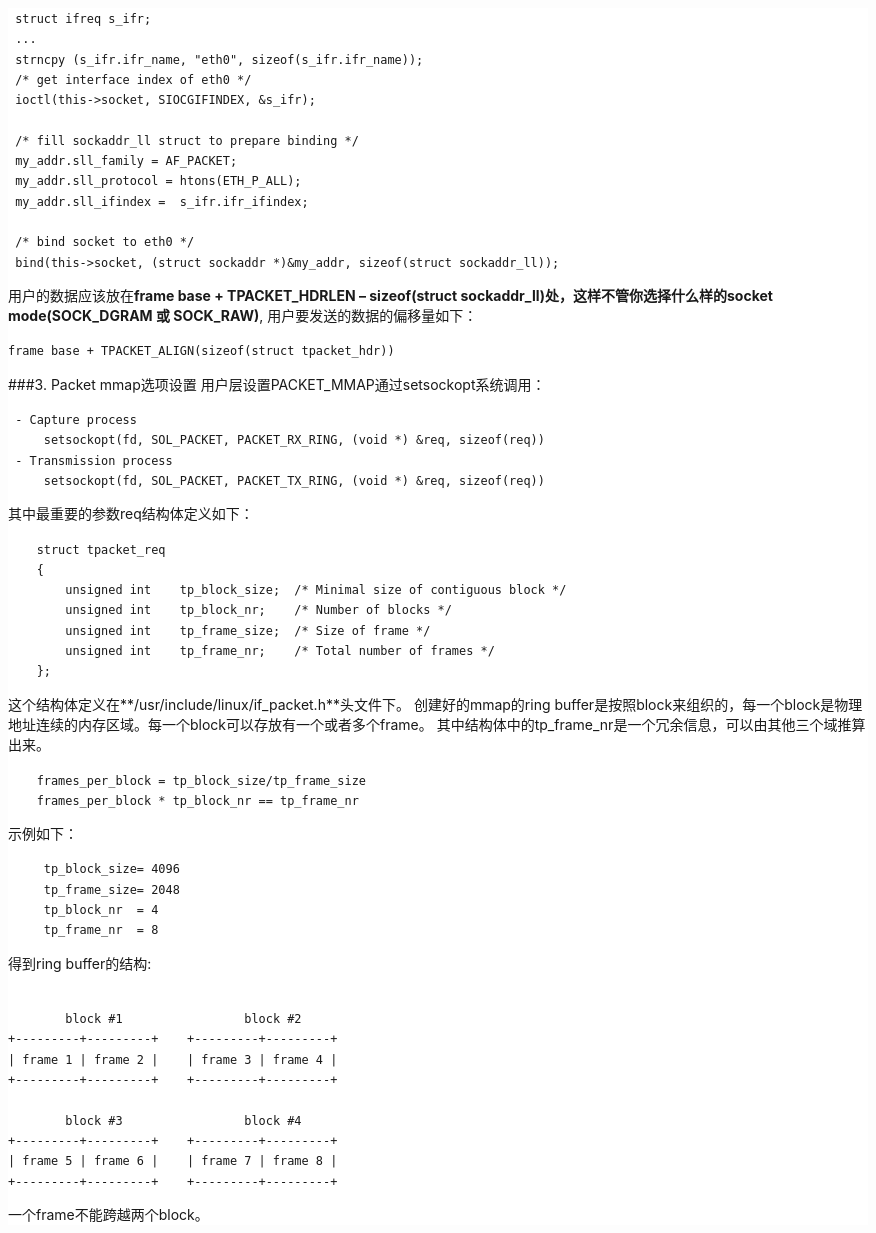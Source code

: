 ```
 struct ifreq s_ifr;
 ...
 strncpy (s_ifr.ifr_name, "eth0", sizeof(s_ifr.ifr_name));
 /* get interface index of eth0 */
 ioctl(this->socket, SIOCGIFINDEX, &s_ifr);

 /* fill sockaddr_ll struct to prepare binding */
 my_addr.sll_family = AF_PACKET;
 my_addr.sll_protocol = htons(ETH_P_ALL);
 my_addr.sll_ifindex =  s_ifr.ifr_ifindex;

 /* bind socket to eth0 */
 bind(this->socket, (struct sockaddr *)&my_addr, sizeof(struct sockaddr_ll));
```
用户的数据应该放在**frame base + TPACKET_HDRLEN – sizeof(struct sockaddr_ll)**处，这样不管你选择什么样的**socket mode(SOCK_DGRAM 或 SOCK_RAW)**, 用户要发送的数据的偏移量如下：
```
frame base + TPACKET_ALIGN(sizeof(struct tpacket_hdr))
```

###3. Packet mmap选项设置
用户层设置PACKET_MMAP通过setsockopt系统调用：
```
 - Capture process
     setsockopt(fd, SOL_PACKET, PACKET_RX_RING, (void *) &req, sizeof(req))
 - Transmission process
     setsockopt(fd, SOL_PACKET, PACKET_TX_RING, (void *) &req, sizeof(req))
```
其中最重要的参数req结构体定义如下：
```
    struct tpacket_req
    {
        unsigned int    tp_block_size;  /* Minimal size of contiguous block */
        unsigned int    tp_block_nr;    /* Number of blocks */
        unsigned int    tp_frame_size;  /* Size of frame */
        unsigned int    tp_frame_nr;    /* Total number of frames */
    };
```
这个结构体定义在**/usr/include/linux/if_packet.h**头文件下。
创建好的mmap的ring buffer是按照block来组织的，每一个block是物理地址连续的内存区域。每一个block可以存放有一个或者多个frame。
其中结构体中的tp_frame_nr是一个冗余信息，可以由其他三个域推算出来。
```
    frames_per_block = tp_block_size/tp_frame_size
    frames_per_block * tp_block_nr == tp_frame_nr
```
示例如下：
```
     tp_block_size= 4096
     tp_frame_size= 2048
     tp_block_nr  = 4
     tp_frame_nr  = 8
```
得到ring buffer的结构:
```

        block #1                 block #2         
+---------+---------+    +---------+---------+    
| frame 1 | frame 2 |    | frame 3 | frame 4 |    
+---------+---------+    +---------+---------+    

        block #3                 block #4
+---------+---------+    +---------+---------+
| frame 5 | frame 6 |    | frame 7 | frame 8 |
+---------+---------+    +---------+---------+
```
一个frame不能跨越两个block。